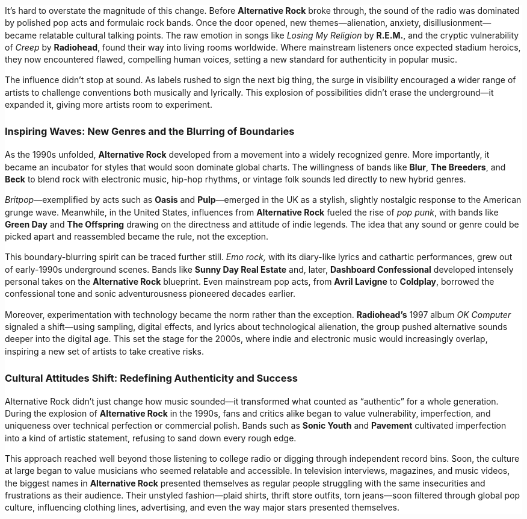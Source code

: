 It’s hard to overstate the magnitude of this change. Before **Alternative Rock** broke through, the
sound of the radio was dominated by polished pop acts and formulaic rock bands. Once the door
opened, new themes—alienation, anxiety, disillusionment—became relatable cultural talking points.
The raw emotion in songs like _Losing My Religion_ by **R.E.M.**, and the cryptic vulnerability of
_Creep_ by **Radiohead**, found their way into living rooms worldwide. Where mainstream listeners
once expected stadium heroics, they now encountered flawed, compelling human voices, setting a new
standard for authenticity in popular music.

The influence didn’t stop at sound. As labels rushed to sign the next big thing, the surge in
visibility encouraged a wider range of artists to challenge conventions both musically and
lyrically. This explosion of possibilities didn’t erase the underground—it expanded it, giving more
artists room to experiment.

### Inspiring Waves: New Genres and the Blurring of Boundaries

As the 1990s unfolded, **Alternative Rock** developed from a movement into a widely recognized
genre. More importantly, it became an incubator for styles that would soon dominate global charts.
The willingness of bands like **Blur**, **The Breeders**, and **Beck** to blend rock with electronic
music, hip-hop rhythms, or vintage folk sounds led directly to new hybrid genres.

_Britpop_—exemplified by acts such as **Oasis** and **Pulp**—emerged in the UK as a stylish,
slightly nostalgic response to the American grunge wave. Meanwhile, in the United States, influences
from **Alternative Rock** fueled the rise of _pop punk_, with bands like **Green Day** and **The
Offspring** drawing on the directness and attitude of indie legends. The idea that any sound or
genre could be picked apart and reassembled became the rule, not the exception.

This boundary-blurring spirit can be traced further still. _Emo rock,_ with its diary-like lyrics
and cathartic performances, grew out of early-1990s underground scenes. Bands like **Sunny Day Real
Estate** and, later, **Dashboard Confessional** developed intensely personal takes on the
**Alternative Rock** blueprint. Even mainstream pop acts, from **Avril Lavigne** to **Coldplay**,
borrowed the confessional tone and sonic adventurousness pioneered decades earlier.

Moreover, experimentation with technology became the norm rather than the exception. **Radiohead’s**
1997 album _OK Computer_ signaled a shift—using sampling, digital effects, and lyrics about
technological alienation, the group pushed alternative sounds deeper into the digital age. This set
the stage for the 2000s, where indie and electronic music would increasingly overlap, inspiring a
new set of artists to take creative risks.

### Cultural Attitudes Shift: Redefining Authenticity and Success

Alternative Rock didn’t just change how music sounded—it transformed what counted as “authentic” for
a whole generation. During the explosion of **Alternative Rock** in the 1990s, fans and critics
alike began to value vulnerability, imperfection, and uniqueness over technical perfection or
commercial polish. Bands such as **Sonic Youth** and **Pavement** cultivated imperfection into a
kind of artistic statement, refusing to sand down every rough edge.

This approach reached well beyond those listening to college radio or digging through independent
record bins. Soon, the culture at large began to value musicians who seemed relatable and
accessible. In television interviews, magazines, and music videos, the biggest names in
**Alternative Rock** presented themselves as regular people struggling with the same insecurities
and frustrations as their audience. Their unstyled fashion—plaid shirts, thrift store outfits, torn
jeans—soon filtered through global pop culture, influencing clothing lines, advertising, and even
the way major stars presented themselves.
